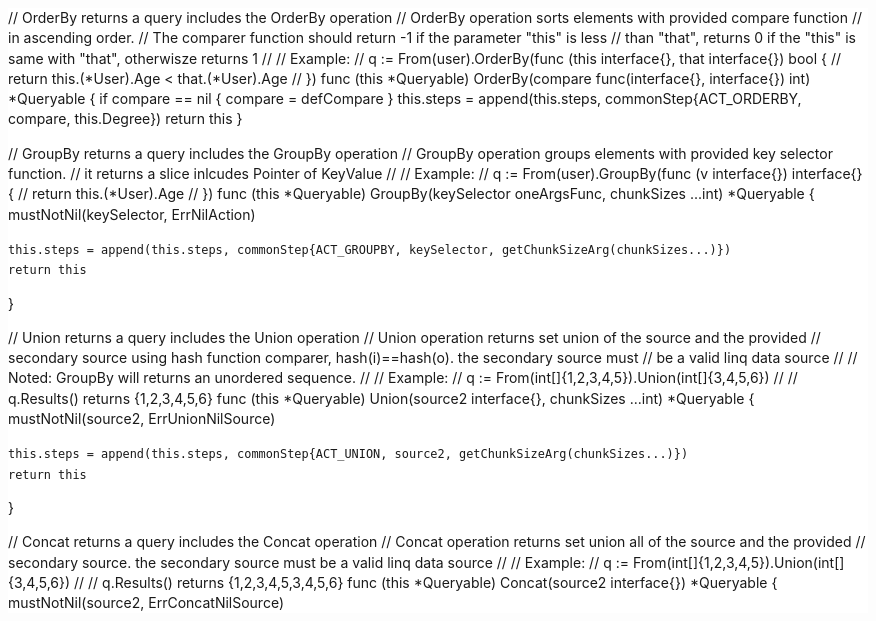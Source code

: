 // OrderBy returns a query includes the OrderBy operation
// OrderBy operation sorts elements with provided compare function
// in ascending order.
// The comparer function should return -1 if the parameter "this" is less
// than "that", returns 0 if the "this" is same with "that", otherwisze returns 1
//
// Example:
//	q := From(user).OrderBy(func (this interface{}, that interface{}) bool {
//		return this.(*User).Age < that.(*User).Age
// 	})
func (this *Queryable) OrderBy(compare func(interface{}, interface{}) int) *Queryable {
	if compare == nil {
		compare = defCompare
	}
	this.steps = append(this.steps, commonStep{ACT_ORDERBY, compare, this.Degree})
	return this
}

// GroupBy returns a query includes the GroupBy operation
// GroupBy operation groups elements with provided key selector function.
// it returns a slice inlcudes Pointer of KeyValue
//
// Example:
//	q := From(user).GroupBy(func (v interface{}) interface{} {
//		return this.(*User).Age
// 	})
func (this *Queryable) GroupBy(keySelector oneArgsFunc, chunkSizes ...int) *Queryable {
	mustNotNil(keySelector, ErrNilAction)

	this.steps = append(this.steps, commonStep{ACT_GROUPBY, keySelector, getChunkSizeArg(chunkSizes...)})
	return this
}

// Union returns a query includes the Union operation
// Union operation returns set union of the source and the provided
// secondary source using hash function comparer, hash(i)==hash(o). the secondary source must
// be a valid linq data source
//
// Noted: GroupBy will returns an unordered sequence.
//
// Example:
// 	q := From(int[]{1,2,3,4,5}).Union(int[]{3,4,5,6})
// 	// q.Results() returns {1,2,3,4,5,6}
func (this *Queryable) Union(source2 interface{}, chunkSizes ...int) *Queryable {
	mustNotNil(source2, ErrUnionNilSource)

	this.steps = append(this.steps, commonStep{ACT_UNION, source2, getChunkSizeArg(chunkSizes...)})
	return this
}

// Concat returns a query includes the Concat operation
// Concat operation returns set union all of the source and the provided
// secondary source. the secondary source must be a valid linq data source
//
// Example:
// 	q := From(int[]{1,2,3,4,5}).Union(int[]{3,4,5,6})
// 	// q.Results() returns {1,2,3,4,5,3,4,5,6}
func (this *Queryable) Concat(source2 interface{}) *Queryable {
	mustNotNil(source2, ErrConcatNilSource)
